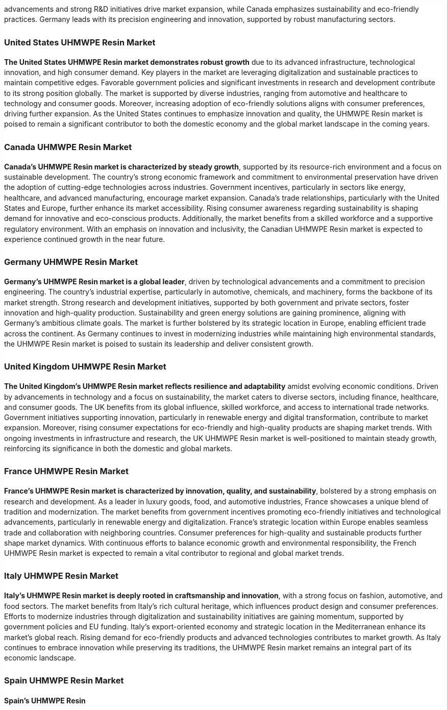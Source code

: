 advancements and strong R&amp;D initiatives drive market expansion, while Canada emphasizes sustainability and eco-friendly practices. Germany leads with its precision engineering and innovation, supported by robust manufacturing sectors.</span></em></p></blockquote><h3><strong>United States UHMWPE Resin Market</strong></h3><p><strong>The United States UHMWPE Resin market demonstrates robust growth</strong> due to its advanced infrastructure, technological innovation, and high consumer demand. Key players in the market are leveraging digitalization and sustainable practices to maintain competitive edges. Favorable government policies and significant investments in research and development contribute to its strong position globally. The market is supported by diverse industries, ranging from automotive and healthcare to technology and consumer goods. Moreover, increasing adoption of eco-friendly solutions aligns with consumer preferences, driving further expansion. As the United States continues to emphasize innovation and quality, the UHMWPE Resin market is poised to remain a significant contributor to both the domestic economy and the global market landscape in the coming years.</p><h3><strong>Canada UHMWPE Resin Market</strong></h3><p><strong>Canada&rsquo;s UHMWPE Resin market is characterized by steady growth</strong>, supported by its resource-rich environment and a focus on sustainable development. The country&rsquo;s strong economic framework and commitment to environmental preservation have driven the adoption of cutting-edge technologies across industries. Government incentives, particularly in sectors like energy, healthcare, and advanced manufacturing, encourage market expansion. Canada&rsquo;s trade relationships, particularly with the United States and Europe, further enhance its market accessibility. Rising consumer awareness regarding sustainability is shaping demand for innovative and eco-conscious products. Additionally, the market benefits from a skilled workforce and a supportive regulatory environment. With an emphasis on innovation and inclusivity, the Canadian UHMWPE Resin market is expected to experience continued growth in the near future.</p><h3><strong>Germany UHMWPE Resin Market</strong></h3><p><strong>Germany&rsquo;s UHMWPE Resin market is a global leader</strong>, driven by technological advancements and a commitment to precision engineering. The country&rsquo;s industrial expertise, particularly in automotive, chemicals, and machinery, forms the backbone of its market strength. Strong research and development initiatives, supported by both government and private sectors, foster innovation and high-quality production. Sustainability and green energy solutions are gaining prominence, aligning with Germany&rsquo;s ambitious climate goals. The market is further bolstered by its strategic location in Europe, enabling efficient trade across the continent. As Germany continues to invest in modernizing industries while maintaining high environmental standards, the UHMWPE Resin market is poised to sustain its leadership and deliver consistent growth.</p><h3><strong>United Kingdom UHMWPE Resin Market</strong></h3><p><strong>The United Kingdom&rsquo;s UHMWPE Resin market reflects resilience and adaptability</strong> amidst evolving economic conditions. Driven by advancements in technology and a focus on sustainability, the market caters to diverse sectors, including finance, healthcare, and consumer goods. The UK benefits from its global influence, skilled workforce, and access to international trade networks. Government initiatives supporting innovation, particularly in renewable energy and digital transformation, contribute to market expansion. Moreover, rising consumer expectations for eco-friendly and high-quality products are shaping market trends. With ongoing investments in infrastructure and research, the UK UHMWPE Resin market is well-positioned to maintain steady growth, reinforcing its significance in both the domestic and global markets.</p><h3><strong>France UHMWPE Resin Market</strong></h3><p><strong>France&rsquo;s UHMWPE Resin market is characterized by innovation, quality, and sustainability</strong>, bolstered by a strong emphasis on research and development. As a leader in luxury goods, food, and automotive industries, France showcases a unique blend of tradition and modernization. The market benefits from government incentives promoting eco-friendly initiatives and technological advancements, particularly in renewable energy and digitalization. France&rsquo;s strategic location within Europe enables seamless trade and collaboration with neighboring countries. Consumer preferences for high-quality and sustainable products further shape market dynamics. With continuous efforts to balance economic growth and environmental responsibility, the French UHMWPE Resin market is expected to remain a vital contributor to regional and global market trends.</p><h3><strong>Italy UHMWPE Resin Market</strong></h3><p><strong>Italy&rsquo;s UHMWPE Resin market is deeply rooted in craftsmanship and innovation</strong>, with a strong focus on fashion, automotive, and food sectors. The market benefits from Italy&rsquo;s rich cultural heritage, which influences product design and consumer preferences. Efforts to modernize industries through digitalization and sustainability initiatives are gaining momentum, supported by government policies and EU funding. Italy&rsquo;s export-oriented economy and strategic location in the Mediterranean enhance its market&rsquo;s global reach. Rising demand for eco-friendly products and advanced technologies contributes to market growth. As Italy continues to embrace innovation while preserving its traditions, the UHMWPE Resin market remains an integral part of its economic landscape.</p><h3><strong>Spain UHMWPE Resin Market</strong></h3><p><strong>Spain&rsquo;s UHMWPE Resin